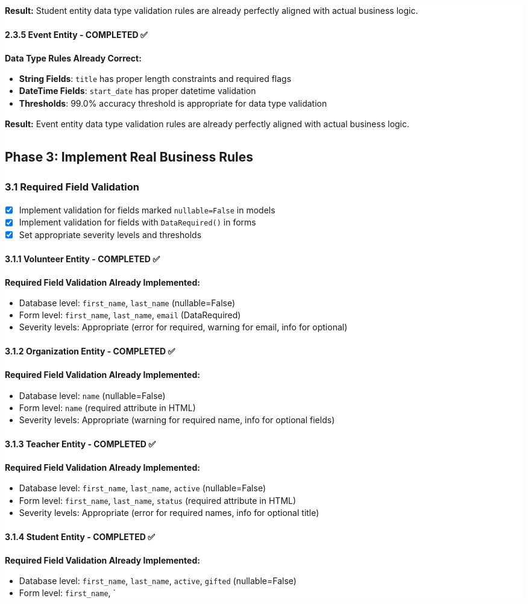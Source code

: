 **Result:** Student entity data type validation rules are already perfectly aligned with actual business logic.

#### 2.3.5 Event Entity - COMPLETED ✅
**Data Type Rules Already Correct:**
- **String Fields**: `title` has proper length constraints and required flags
- **DateTime Fields**: `start_date` has proper datetime validation
- **Thresholds**: 99.0% accuracy threshold is appropriate for data type validation

**Result:** Event entity data type validation rules are already perfectly aligned with actual business logic.

## Phase 3: Implement Real Business Rules

### 3.1 Required Field Validation
- [x] Implement validation for fields marked `nullable=False` in models
- [x] Implement validation for fields with `DataRequired()` in forms
- [x] Set appropriate severity levels and thresholds

#### 3.1.1 Volunteer Entity - COMPLETED ✅
**Required Field Validation Already Implemented:**
- Database level: `first_name`, `last_name` (nullable=False)
- Form level: `first_name`, `last_name`, `email` (DataRequired)
- Severity levels: Appropriate (error for required, warning for email, info for optional)

#### 3.1.2 Organization Entity - COMPLETED ✅
**Required Field Validation Already Implemented:**
- Database level: `name` (nullable=False)
- Form level: `name` (required attribute in HTML)
- Severity levels: Appropriate (warning for required name, info for optional fields)

#### 3.1.3 Teacher Entity - COMPLETED ✅
**Required Field Validation Already Implemented:**
- Database level: `first_name`, `last_name`, `active` (nullable=False)
- Form level: `first_name`, `last_name`, `status` (required attribute in HTML)
- Severity levels: Appropriate (error for required names, info for optional title)

#### 3.1.4 Student Entity - COMPLETED ✅
**Required Field Validation Already Implemented:**
- Database level: `first_name`, `last_name`, `active`, `gifted` (nullable=False)
- Form level: `first_name`, `
